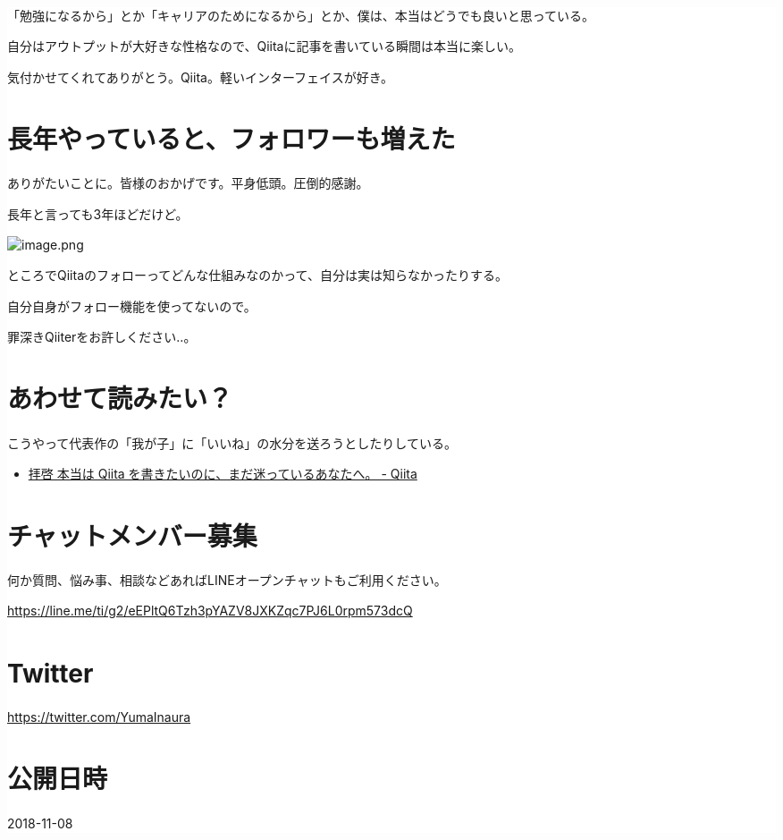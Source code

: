 「勉強になるから」とか「キャリアのためになるから」とか、僕は、本当はどうでも良いと思っている。

自分はアウトプットが大好きな性格なので、Qiitaに記事を書いている瞬間は本当に楽しい。

気付かせてくれてありがとう。Qiita。軽いインターフェイスが好き。

# 長年やっていると、フォロワーも増えた

ありがたいことに。皆様のおかげです。平身低頭。圧倒的感謝。

長年と言っても3年ほどだけど。

![image.png](https://qiita-image-store.s3.amazonaws.com/0/89618/39063060-7e65-d56b-2143-e52b55b502f3.png)

ところでQiitaのフォローってどんな仕組みなのかって、自分は実は知らなかったりする。

自分自身がフォロー機能を使ってないので。

罪深きQiiterをお許しください‥。

# あわせて読みたい？

こうやって代表作の「我が子」に「いいね」の水分を送ろうとしたりしている。

- [拝啓 本当は Qiita を書きたいのに、まだ迷っているあなたへ。 - Qiita](https://qiita.com/YumaInaura/items/4d2c602d59c62daa9344)











# チャットメンバー募集


何か質問、悩み事、相談などあればLINEオープンチャットもご利用ください。

https://line.me/ti/g2/eEPltQ6Tzh3pYAZV8JXKZqc7PJ6L0rpm573dcQ





# Twitter


https://twitter.com/YumaInaura






# 公開日時

2018-11-08
